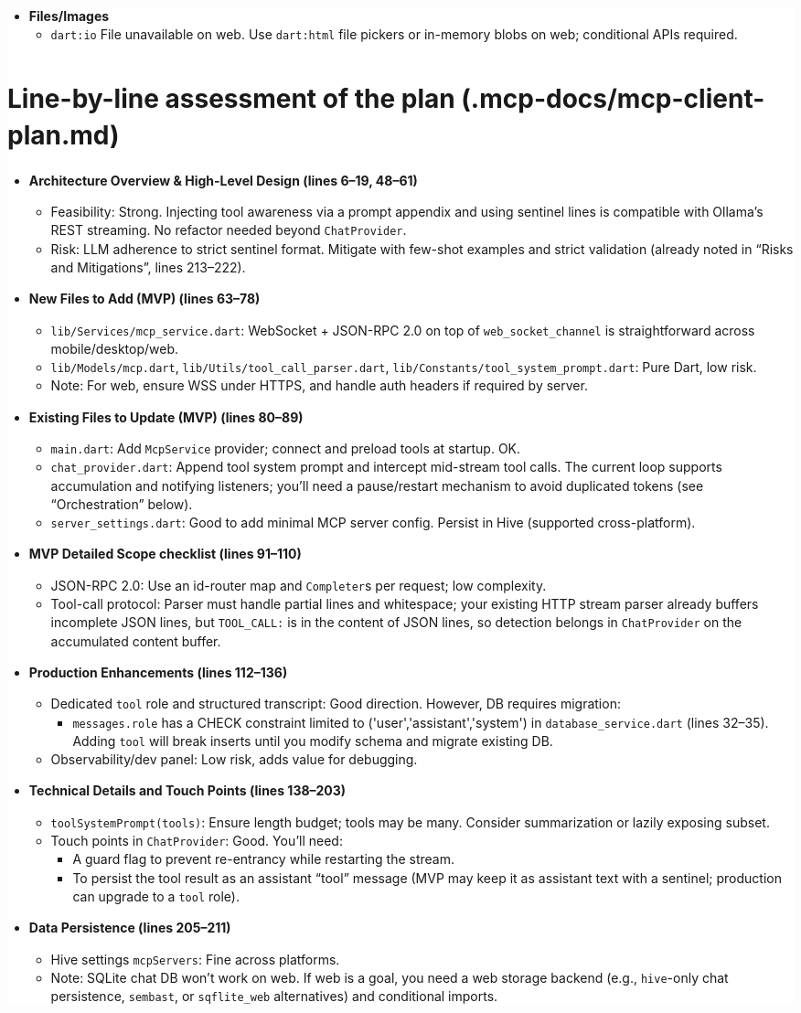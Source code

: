 - __Files/Images__
  - `dart:io` File unavailable on web. Use `dart:html` file pickers or in-memory blobs on web; conditional APIs required.

# Line-by-line assessment of the plan (.mcp-docs/mcp-client-plan.md)

- __Architecture Overview & High-Level Design (lines 6–19, 48–61)__
  - Feasibility: Strong. Injecting tool awareness via a prompt appendix and using sentinel lines is compatible with Ollama’s REST streaming. No refactor needed beyond `ChatProvider`.
  - Risk: LLM adherence to strict sentinel format. Mitigate with few-shot examples and strict validation (already noted in “Risks and Mitigations”, lines 213–222).

- __New Files to Add (MVP) (lines 63–78)__
  - `lib/Services/mcp_service.dart`: WebSocket + JSON-RPC 2.0 on top of `web_socket_channel` is straightforward across mobile/desktop/web.
  - `lib/Models/mcp.dart`, `lib/Utils/tool_call_parser.dart`, `lib/Constants/tool_system_prompt.dart`: Pure Dart, low risk.
  - Note: For web, ensure WSS under HTTPS, and handle auth headers if required by server.

- __Existing Files to Update (MVP) (lines 80–89)__
  - `main.dart`: Add `McpService` provider; connect and preload tools at startup. OK.
  - `chat_provider.dart`: Append tool system prompt and intercept mid-stream tool calls. The current loop supports accumulation and notifying listeners; you’ll need a pause/restart mechanism to avoid duplicated tokens (see “Orchestration” below).
  - `server_settings.dart`: Good to add minimal MCP server config. Persist in Hive (supported cross-platform).

- __MVP Detailed Scope checklist (lines 91–110)__
  - JSON-RPC 2.0: Use an id-router map and `Completer`s per request; low complexity.
  - Tool-call protocol: Parser must handle partial lines and whitespace; your existing HTTP stream parser already buffers incomplete JSON lines, but `TOOL_CALL:` is in the content of JSON lines, so detection belongs in `ChatProvider` on the accumulated content buffer.

- __Production Enhancements (lines 112–136)__
  - Dedicated `tool` role and structured transcript: Good direction. However, DB requires migration:
    - `messages.role` has a CHECK constraint limited to ('user','assistant','system') in `database_service.dart` (lines 32–35). Adding `tool` will break inserts until you modify schema and migrate existing DB.
  - Observability/dev panel: Low risk, adds value for debugging.

- __Technical Details and Touch Points (lines 138–203)__
  - `toolSystemPrompt(tools)`: Ensure length budget; tools may be many. Consider summarization or lazily exposing subset.
  - Touch points in `ChatProvider`: Good. You’ll need:
    - A guard flag to prevent re-entrancy while restarting the stream.
    - To persist the tool result as an assistant “tool” message (MVP may keep it as assistant text with a sentinel; production can upgrade to a `tool` role).

- __Data Persistence (lines 205–211)__
  - Hive settings `mcpServers`: Fine across platforms.
  - Note: SQLite chat DB won’t work on web. If web is a goal, you need a web storage backend (e.g., `hive`-only chat persistence, `sembast`, or `sqflite_web` alternatives) and conditional imports.

